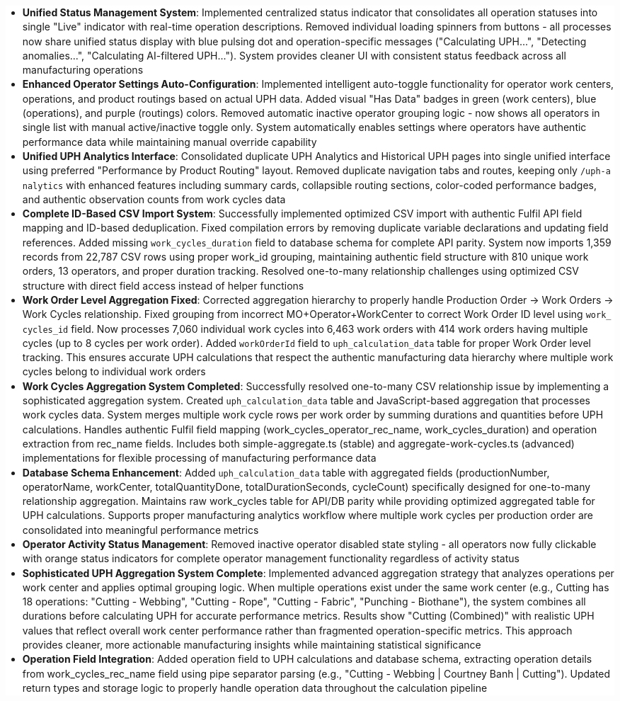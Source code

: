 - **Unified Status Management System**: Implemented centralized status indicator that consolidates all operation statuses into single "Live" indicator with real-time operation descriptions. Removed individual loading spinners from buttons - all processes now share unified status display with blue pulsing dot and operation-specific messages ("Calculating UPH...", "Detecting anomalies...", "Calculating AI-filtered UPH..."). System provides cleaner UI with consistent status feedback across all manufacturing operations
- **Enhanced Operator Settings Auto-Configuration**: Implemented intelligent auto-toggle functionality for operator work centers, operations, and product routings based on actual UPH data. Added visual "Has Data" badges in green (work centers), blue (operations), and purple (routings) colors. Removed automatic inactive operator grouping logic - now shows all operators in single list with manual active/inactive toggle only. System automatically enables settings where operators have authentic performance data while maintaining manual override capability
- **Unified UPH Analytics Interface**: Consolidated duplicate UPH Analytics and Historical UPH pages into single unified interface using preferred "Performance by Product Routing" layout. Removed duplicate navigation tabs and routes, keeping only `/uph-analytics` with enhanced features including summary cards, collapsible routing sections, color-coded performance badges, and authentic observation counts from work cycles data
- **Complete ID-Based CSV Import System**: Successfully implemented optimized CSV import with authentic Fulfil API field mapping and ID-based deduplication. Fixed compilation errors by removing duplicate variable declarations and updating field references. Added missing `work_cycles_duration` field to database schema for complete API parity. System now imports 1,359 records from 22,787 CSV rows using proper work_id grouping, maintaining authentic field structure with 810 unique work orders, 13 operators, and proper duration tracking. Resolved one-to-many relationship challenges using optimized CSV structure with direct field access instead of helper functions
- **Work Order Level Aggregation Fixed**: Corrected aggregation hierarchy to properly handle Production Order → Work Orders → Work Cycles relationship. Fixed grouping from incorrect MO+Operator+WorkCenter to correct Work Order ID level using `work_cycles_id` field. Now processes 7,060 individual work cycles into 6,463 work orders with 414 work orders having multiple cycles (up to 8 cycles per work order). Added `workOrderId` field to `uph_calculation_data` table for proper Work Order level tracking. This ensures accurate UPH calculations that respect the authentic manufacturing data hierarchy where multiple work cycles belong to individual work orders
- **Work Cycles Aggregation System Completed**: Successfully resolved one-to-many CSV relationship issue by implementing a sophisticated aggregation system. Created `uph_calculation_data` table and JavaScript-based aggregation that processes work cycles data. System merges multiple work cycle rows per work order by summing durations and quantities before UPH calculations. Handles authentic Fulfil field mapping (work_cycles_operator_rec_name, work_cycles_duration) and operation extraction from rec_name fields. Includes both simple-aggregate.ts (stable) and aggregate-work-cycles.ts (advanced) implementations for flexible processing of manufacturing performance data
- **Database Schema Enhancement**: Added `uph_calculation_data` table with aggregated fields (productionNumber, operatorName, workCenter, totalQuantityDone, totalDurationSeconds, cycleCount) specifically designed for one-to-many relationship aggregation. Maintains raw work_cycles table for API/DB parity while providing optimized aggregated table for UPH calculations. Supports proper manufacturing analytics workflow where multiple work cycles per production order are consolidated into meaningful performance metrics
- **Operator Activity Status Management**: Removed inactive operator disabled state styling - all operators now fully clickable with orange status indicators for complete operator management functionality regardless of activity status
- **Sophisticated UPH Aggregation System Complete**: Implemented advanced aggregation strategy that analyzes operations per work center and applies optimal grouping logic. When multiple operations exist under the same work center (e.g., Cutting has 18 operations: "Cutting - Webbing", "Cutting - Rope", "Cutting - Fabric", "Punching - Biothane"), the system combines all durations before calculating UPH for accurate performance metrics. Results show "Cutting (Combined)" with realistic UPH values that reflect overall work center performance rather than fragmented operation-specific metrics. This approach provides cleaner, more actionable manufacturing insights while maintaining statistical significance
- **Operation Field Integration**: Added operation field to UPH calculations and database schema, extracting operation details from work_cycles_rec_name field using pipe separator parsing (e.g., "Cutting - Webbing | Courtney Banh | Cutting"). Updated return types and storage logic to properly handle operation data throughout the calculation pipeline